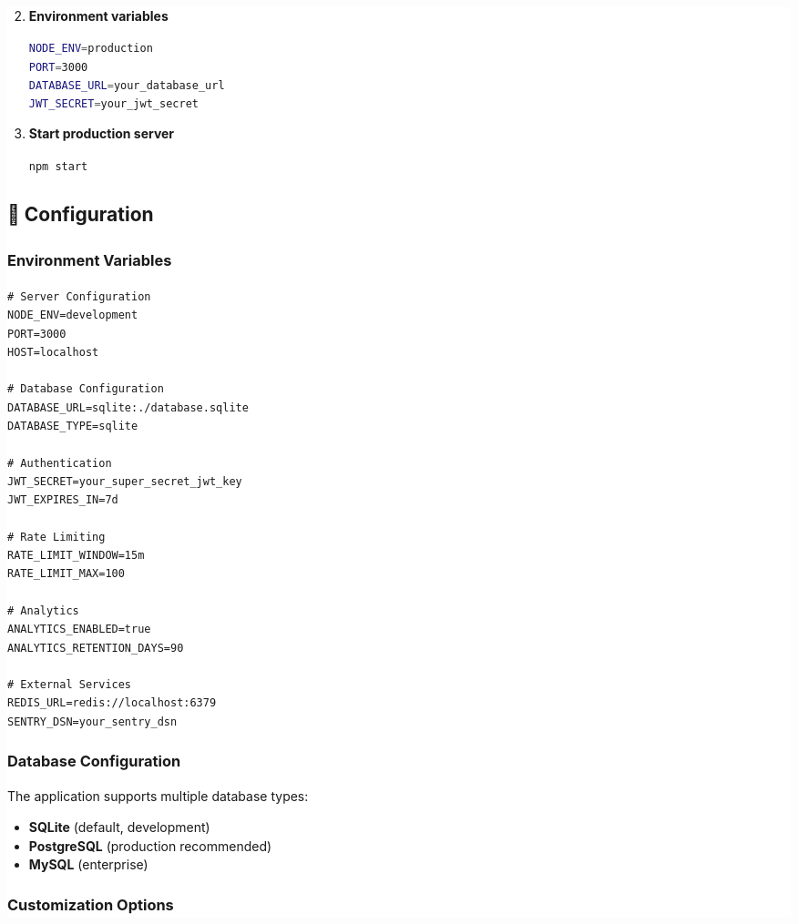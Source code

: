 2. **Environment variables**
   ```bash
   NODE_ENV=production
   PORT=3000
   DATABASE_URL=your_database_url
   JWT_SECRET=your_jwt_secret
   ```

3. **Start production server**
   ```bash
   npm start
   ```

## 🔧 Configuration

### Environment Variables

```env
# Server Configuration
NODE_ENV=development
PORT=3000
HOST=localhost

# Database Configuration
DATABASE_URL=sqlite:./database.sqlite
DATABASE_TYPE=sqlite

# Authentication
JWT_SECRET=your_super_secret_jwt_key
JWT_EXPIRES_IN=7d

# Rate Limiting
RATE_LIMIT_WINDOW=15m
RATE_LIMIT_MAX=100

# Analytics
ANALYTICS_ENABLED=true
ANALYTICS_RETENTION_DAYS=90

# External Services
REDIS_URL=redis://localhost:6379
SENTRY_DSN=your_sentry_dsn
```

### Database Configuration

The application supports multiple database types:

- **SQLite** (default, development)
- **PostgreSQL** (production recommended)
- **MySQL** (enterprise)

### Customization Options
